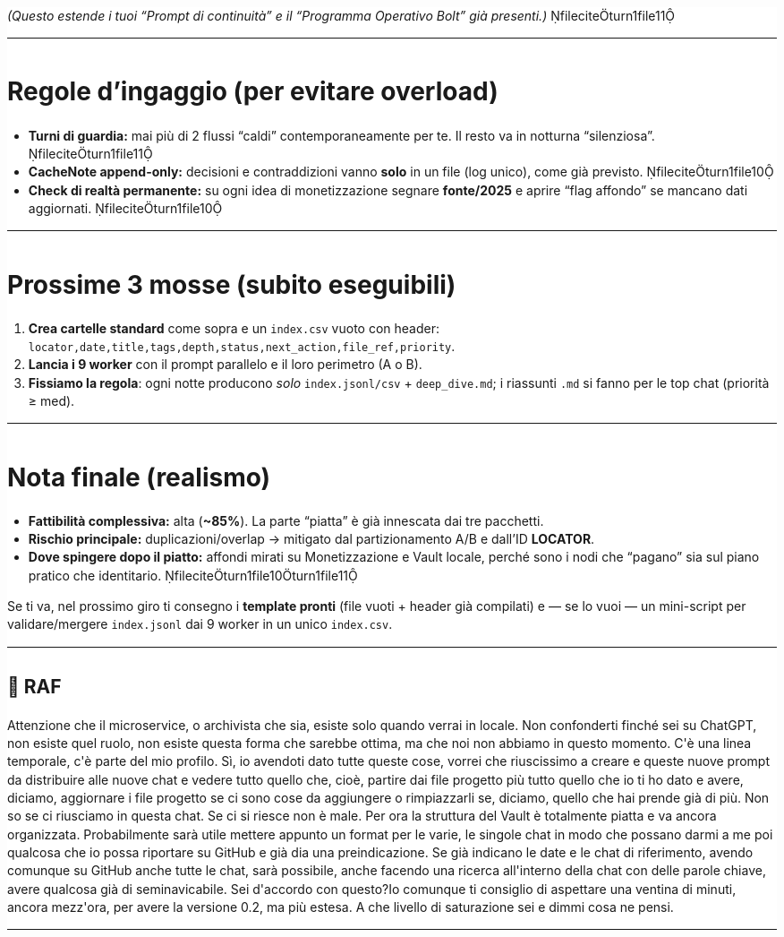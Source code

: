 *(Questo estende i tuoi “Prompt di continuità” e il “Programma Operativo Bolt” già presenti.)* fileciteturn1file11

---

# Regole d’ingaggio (per evitare overload)

- **Turni di guardia:** mai più di 2 flussi “caldi” contemporaneamente per te. Il resto va in notturna “silenziosa”. fileciteturn1file11  
- **CacheNote append-only:** decisioni e contraddizioni vanno **solo** in un file (log unico), come già previsto. fileciteturn1file10  
- **Check di realtà permanente:** su ogni idea di monetizzazione segnare **fonte/2025** e aprire “flag affondo” se mancano dati aggiornati. fileciteturn1file10

---

# Prossime 3 mosse (subito eseguibili)

1) **Crea cartelle standard** come sopra e un `index.csv` vuoto con header:  
   `locator,date,title,tags,depth,status,next_action,file_ref,priority`.  
2) **Lancia i 9 worker** con il prompt parallelo e il loro perimetro (A o B).  
3) **Fissiamo la regola**: ogni notte producono *solo* `index.jsonl/csv` + `deep_dive.md`; i riassunti `.md` si fanno per le top chat (priorità ≥ med).

---

# Nota finale (realismo)

- **Fattibilità complessiva:** alta (**~85%**). La parte “piatta” è già innescata dai tre pacchetti.  
- **Rischio principale:** duplicazioni/overlap → mitigato dal partizionamento A/B e dall’ID **LOCATOR**.  
- **Dove spingere dopo il piatto:** affondi mirati su Monetizzazione e Vault locale, perché sono i nodi che “pagano” sia sul piano pratico che identitario. fileciteturn1file10turn1file11

Se ti va, nel prossimo giro ti consegno i **template pronti** (file vuoti + header già compilati) e — se lo vuoi — un mini-script per validare/mergere `index.jsonl` dai 9 worker in un unico `index.csv`.

---

## 👤 **RAF**

Attenzione che il microservice, o archivista che sia, esiste solo quando verrai in locale. Non confonderti finché sei su ChatGPT, non esiste quel ruolo, non esiste questa forma che sarebbe ottima, ma che noi non abbiamo in questo momento. C'è una linea temporale, c'è parte del mio profilo. Sì, io avendoti dato tutte queste cose, vorrei che riuscissimo a creare e queste nuove prompt da distribuire alle nuove chat e vedere tutto quello che, cioè, partire dai file progetto più tutto quello che io ti ho dato e avere, diciamo, aggiornare i file progetto se ci sono cose da aggiungere o rimpiazzarli se, diciamo, quello che hai prende già di più. Non so se ci riusciamo in questa chat. Se ci si riesce non è male. Per ora la struttura del Vault è totalmente piatta e va ancora organizzata. Probabilmente sarà utile mettere appunto un format per le varie, le singole chat in modo che possano darmi a me poi qualcosa che io possa riportare su GitHub e già dia una preindicazione. Se già indicano le date e le chat di riferimento, avendo comunque su GitHub anche tutte le chat, sarà possibile, anche facendo una ricerca all'interno della chat con delle parole chiave, avere qualcosa già di seminavicabile. Sei d'accordo con questo?Io comunque ti consiglio di aspettare una ventina di minuti, ancora mezz'ora, per avere la versione 0.2, ma più estesa. A che livello di saturazione sei e dimmi cosa ne pensi.

---